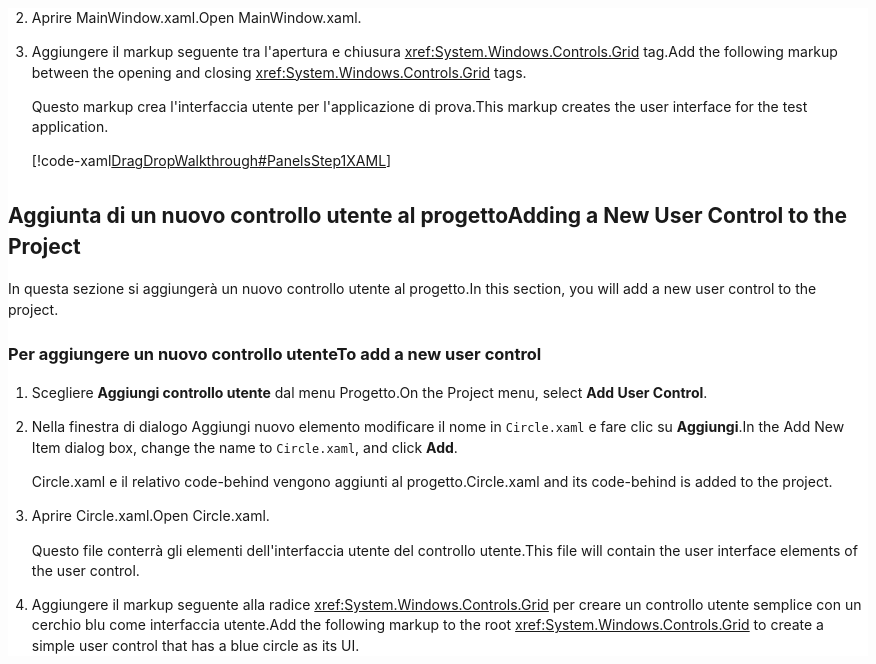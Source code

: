 2.  <span data-ttu-id="77ff7-123">Aprire MainWindow.xaml.</span><span class="sxs-lookup"><span data-stu-id="77ff7-123">Open MainWindow.xaml.</span></span>  
  
3.  <span data-ttu-id="77ff7-124">Aggiungere il markup seguente tra l'apertura e chiusura <xref:System.Windows.Controls.Grid> tag.</span><span class="sxs-lookup"><span data-stu-id="77ff7-124">Add the following markup between the opening and closing <xref:System.Windows.Controls.Grid> tags.</span></span>  
  
     <span data-ttu-id="77ff7-125">Questo markup crea l'interfaccia utente per l'applicazione di prova.</span><span class="sxs-lookup"><span data-stu-id="77ff7-125">This markup creates the user interface for the test application.</span></span>  
  
     [!code-xaml[DragDropWalkthrough#PanelsStep1XAML](../../../../samples/snippets/csharp/VS_Snippets_Wpf/DragDropWalkthrough/CS/SnippetWindow.xaml#panelsstep1xaml)]  
  
## <a name="adding-a-new-user-control-to-the-project"></a><span data-ttu-id="77ff7-126">Aggiunta di un nuovo controllo utente al progetto</span><span class="sxs-lookup"><span data-stu-id="77ff7-126">Adding a New User Control to the Project</span></span>  
 <span data-ttu-id="77ff7-127">In questa sezione si aggiungerà un nuovo controllo utente al progetto.</span><span class="sxs-lookup"><span data-stu-id="77ff7-127">In this section, you will add a new user control to the project.</span></span>  
  
### <a name="to-add-a-new-user-control"></a><span data-ttu-id="77ff7-128">Per aggiungere un nuovo controllo utente</span><span class="sxs-lookup"><span data-stu-id="77ff7-128">To add a new user control</span></span>  
  
1.  <span data-ttu-id="77ff7-129">Scegliere **Aggiungi controllo utente** dal menu Progetto.</span><span class="sxs-lookup"><span data-stu-id="77ff7-129">On the Project menu, select **Add User Control**.</span></span>  
  
2.  <span data-ttu-id="77ff7-130">Nella finestra di dialogo Aggiungi nuovo elemento modificare il nome in `Circle.xaml` e fare clic su **Aggiungi**.</span><span class="sxs-lookup"><span data-stu-id="77ff7-130">In the Add New Item dialog box, change the name to `Circle.xaml`, and click **Add**.</span></span>  
  
     <span data-ttu-id="77ff7-131">Circle.xaml e il relativo code-behind vengono aggiunti al progetto.</span><span class="sxs-lookup"><span data-stu-id="77ff7-131">Circle.xaml and its code-behind is added to the project.</span></span>  
  
3.  <span data-ttu-id="77ff7-132">Aprire Circle.xaml.</span><span class="sxs-lookup"><span data-stu-id="77ff7-132">Open Circle.xaml.</span></span>  
  
     <span data-ttu-id="77ff7-133">Questo file conterrà gli elementi dell'interfaccia utente del controllo utente.</span><span class="sxs-lookup"><span data-stu-id="77ff7-133">This file will contain the user interface elements of the user control.</span></span>  
  
4.  <span data-ttu-id="77ff7-134">Aggiungere il markup seguente alla radice <xref:System.Windows.Controls.Grid> per creare un controllo utente semplice con un cerchio blu come interfaccia utente.</span><span class="sxs-lookup"><span data-stu-id="77ff7-134">Add the following markup to the root <xref:System.Windows.Controls.Grid> to create a simple user control that has a blue circle as its UI.</span></span>  
  